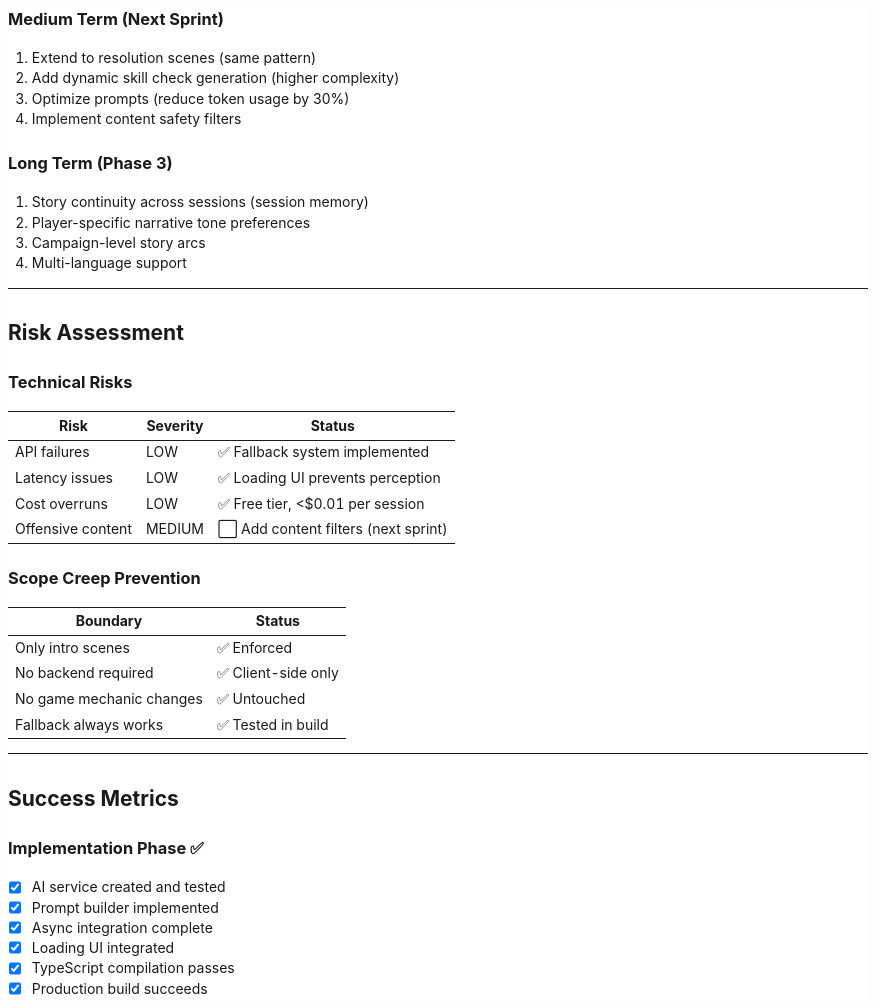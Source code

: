 ### Medium Term (Next Sprint)
1. Extend to resolution scenes (same pattern)
2. Add dynamic skill check generation (higher complexity)
3. Optimize prompts (reduce token usage by 30%)
4. Implement content safety filters

### Long Term (Phase 3)
1. Story continuity across sessions (session memory)
2. Player-specific narrative tone preferences
3. Campaign-level story arcs
4. Multi-language support

---

## Risk Assessment

### Technical Risks
| Risk | Severity | Status |
|------|----------|--------|
| API failures | LOW | ✅ Fallback system implemented |
| Latency issues | LOW | ✅ Loading UI prevents perception |
| Cost overruns | LOW | ✅ Free tier, <$0.01 per session |
| Offensive content | MEDIUM | ⬜ Add content filters (next sprint) |

### Scope Creep Prevention
| Boundary | Status |
|----------|--------|
| Only intro scenes | ✅ Enforced |
| No backend required | ✅ Client-side only |
| No game mechanic changes | ✅ Untouched |
| Fallback always works | ✅ Tested in build |

---

## Success Metrics

### Implementation Phase ✅
- [x] AI service created and tested
- [x] Prompt builder implemented
- [x] Async integration complete
- [x] Loading UI integrated
- [x] TypeScript compilation passes
- [x] Production build succeeds

